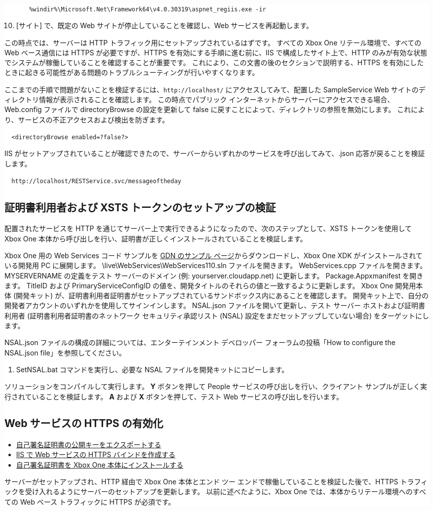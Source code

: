            %windir%\Microsoft.Net\Framework64\v4.0.30319\aspnet_regiis.exe -ir

10. [サイト] で、既定の Web サイトが停止していることを確認し、Web サービスを再起動します。

この時点では、サーバーは HTTP トラフィック用にセットアップされているはずです。 すべての Xbox One リテール環境で、すべての Web ベース通信には HTTPS が必要ですが、HTTPS を有効にする手順に進む前に、IIS で構成したサイト上で、HTTP のみが有効な状態でシステムが稼働していることを確認することが重要です。 これにより、この文書の後のセクションで説明する、HTTPS を有効にしたときに起きる可能性がある問題のトラブルシューティングが行いやすくなります。

ここまでの手順で問題がないことを検証するには、`http://localhost/` にアクセスしてみて、配置した SampleService Web サイトのディレクトリ情報が表示されることを確認します。 この時点でパブリック インターネットからサーバーにアクセスできる場合、Web.config ファイルで directoryBrowse の設定を更新して false に戻すことによって、ディレクトリの参照を無効にします。 これにより、サービスの不正アクセスおよび検出を防ぎます。

      <directoryBrowse enabled=?false?>

IIS がセットアップされていることが確認できたので、サーバーからいずれかのサービスを呼び出してみて、.json 応答が戻ることを検証します。

      http://localhost/RESTService.svc/messageoftheday


## <a name="verifying-relying-party-and-xsts-token-setup-a-nameverify-tokens"></a>証明書利用者および XSTS トークンのセットアップの検証 <a name="verify-tokens">

配置されたサービスを HTTP を通じてサーバー上で実行できるようになったので、次のステップとして、XSTS トークンを使用して Xbox One 本体から呼び出しを行い、証明書が正しくインストールされていることを検証します。

Xbox One 用の Web Services コード サンプルを [GDN のサンプル ページ](https://developer.xboxlive.com/en-us/platform/development/education/Pages/Samples.aspx)からダウンロードし、Xbox One XDK がインストールされている開発用 PC に展開します。
\\live\\WebServices\\WebServices110.sln ファイルを開きます。
WebServices.cpp ファイルを開きます。
MYSERVERNAME の定義をテスト サーバーのドメイン (例: yourserver.cloudapp.net) に更新します。
Package.Appxmanifest を開きます。
TitleID および PrimaryServiceConfigID の値を、開発タイトルのそれらの値と一致するように更新します。
Xbox One 開発用本体 (開発キット) が、証明書利用者証明書がセットアップされているサンドボックス内にあることを確認します。
開発キット上で、自分の開発者アカウントのいずれかを使用してサインインします。
NSAL.json ファイルを開いて更新し、テスト サーバー ホストおよび証明書利用者 (証明書利用者証明書のネットワーク セキュリティ承認リスト (NSAL) 設定をまだセットアップしていない場合) をターゲットにします。

NSAL.json ファイルの構成の詳細については、エンターテインメント デベロッパー フォーラムの投稿「How to configure the NSAL.json file」を参照してください。

1.  SetNSAL.bat コマンドを実行し、必要な NSAL ファイルを開発キットにコピーします。

ソリューションをコンパイルして実行します。
**Y** ボタンを押して People サービスの呼び出しを行い、クライアント サンプルが正しく実行されていることを検証します。
**A** および **X** ボタンを押して、テスト Web サービスの呼び出しを行います。


## <a name="enabling-https-for-your-web-service-a-nameenable-https"></a>Web サービスの HTTPS の有効化 <a name="enable-https">

-   [自己署名証明書の公開キーをエクスポートする](#export-key)
-   [IIS で Web サービスの HTTPS バインドを作成する](#create-https-binding)
-   [自己署名証明書を Xbox One 本体にインストールする](#install-certificate)

サーバーがセットアップされ、HTTP 経由で Xbox One 本体とエンド ツー エンドで稼働していることを検証した後で、HTTPS トラフィックを受け入れるようにサーバーのセットアップを更新します。 以前に述べたように、Xbox One では、本体からリテール環境へのすべての Web ベース トラフィックに HTTPS が必須です。
